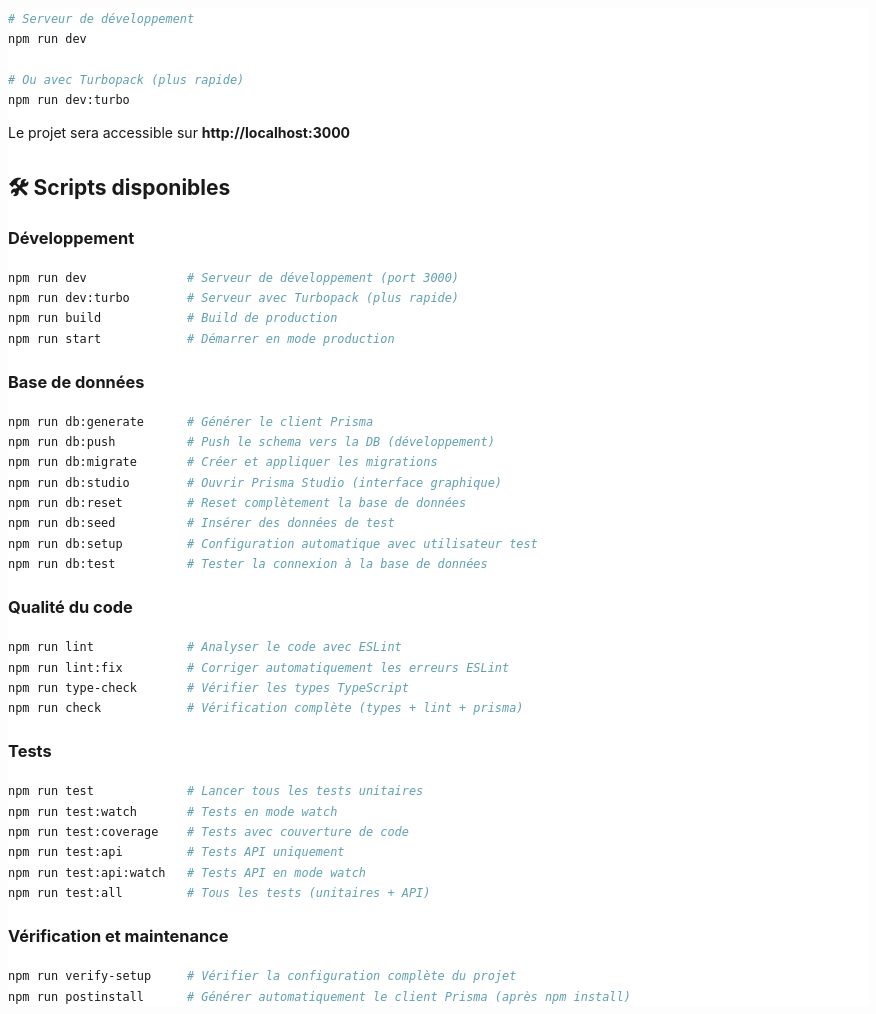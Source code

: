 ```bash
# Serveur de développement
npm run dev

# Ou avec Turbopack (plus rapide)
npm run dev:turbo
```

Le projet sera accessible sur **http://localhost:3000**

## 🛠️ Scripts disponibles

### **Développement**
```bash
npm run dev              # Serveur de développement (port 3000)
npm run dev:turbo        # Serveur avec Turbopack (plus rapide)
npm run build            # Build de production
npm run start            # Démarrer en mode production
```

### **Base de données**
```bash
npm run db:generate      # Générer le client Prisma
npm run db:push          # Push le schema vers la DB (développement)
npm run db:migrate       # Créer et appliquer les migrations
npm run db:studio        # Ouvrir Prisma Studio (interface graphique)
npm run db:reset         # Reset complètement la base de données
npm run db:seed          # Insérer des données de test
npm run db:setup         # Configuration automatique avec utilisateur test
npm run db:test          # Tester la connexion à la base de données
```

### **Qualité du code**
```bash
npm run lint             # Analyser le code avec ESLint
npm run lint:fix         # Corriger automatiquement les erreurs ESLint
npm run type-check       # Vérifier les types TypeScript
npm run check            # Vérification complète (types + lint + prisma)
```

### **Tests**
```bash
npm run test             # Lancer tous les tests unitaires
npm run test:watch       # Tests en mode watch
npm run test:coverage    # Tests avec couverture de code
npm run test:api         # Tests API uniquement
npm run test:api:watch   # Tests API en mode watch
npm run test:all         # Tous les tests (unitaires + API)
```

### **Vérification et maintenance**
```bash
npm run verify-setup     # Vérifier la configuration complète du projet
npm run postinstall      # Générer automatiquement le client Prisma (après npm install)
```
